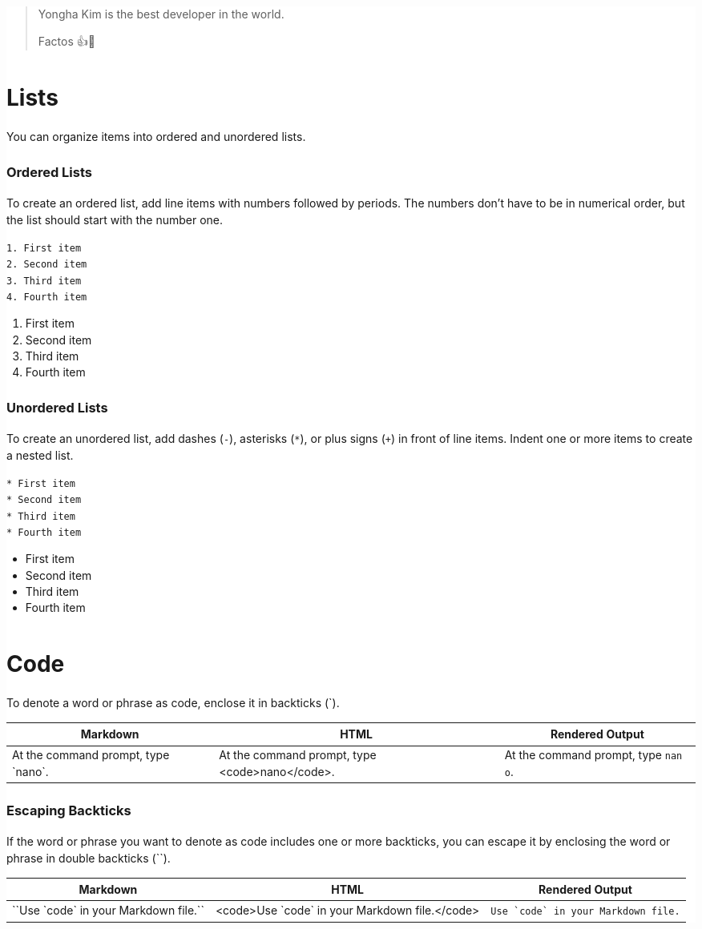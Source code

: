 > Yongha Kim is the best developer in the world.
>
> Factos 👍👀

# Lists
You can organize items into ordered and unordered lists.

### Ordered Lists
To create an ordered list, add line items with numbers followed by periods. The numbers don’t have to be in numerical order, but the list should start with the number one.

```
1. First item
2. Second item
3. Third item
4. Fourth item
```

1. First item
2. Second item
3. Third item
4. Fourth item

### Unordered Lists
To create an unordered list, add dashes (`-`), asterisks (`*`), or plus signs (`+`) in front of line items. Indent one or more items to create a nested list.

```
* First item
* Second item
* Third item
* Fourth item
```

* First item
* Second item
* Third item
* Fourth item

# Code
To denote a word or phrase as code, enclose it in backticks (`).

|Markdown|HTML|Rendered Output|
|---|---|---|
|At the command prompt, type \`nano\`.|At the command prompt, type \<code>nano\</code>.|At the command prompt, type `nano`.|

### Escaping Backticks
If the word or phrase you want to denote as code includes one or more backticks, you can escape it by enclosing the word or phrase in double backticks (``).

|Markdown|HTML|Rendered Output|
|---|---|---|
|\`\`Use \`code\` in your Markdown file.\`\`|\<code>Use \`code\` in your Markdown file.\</code>|``Use `code` in your Markdown file.``|
